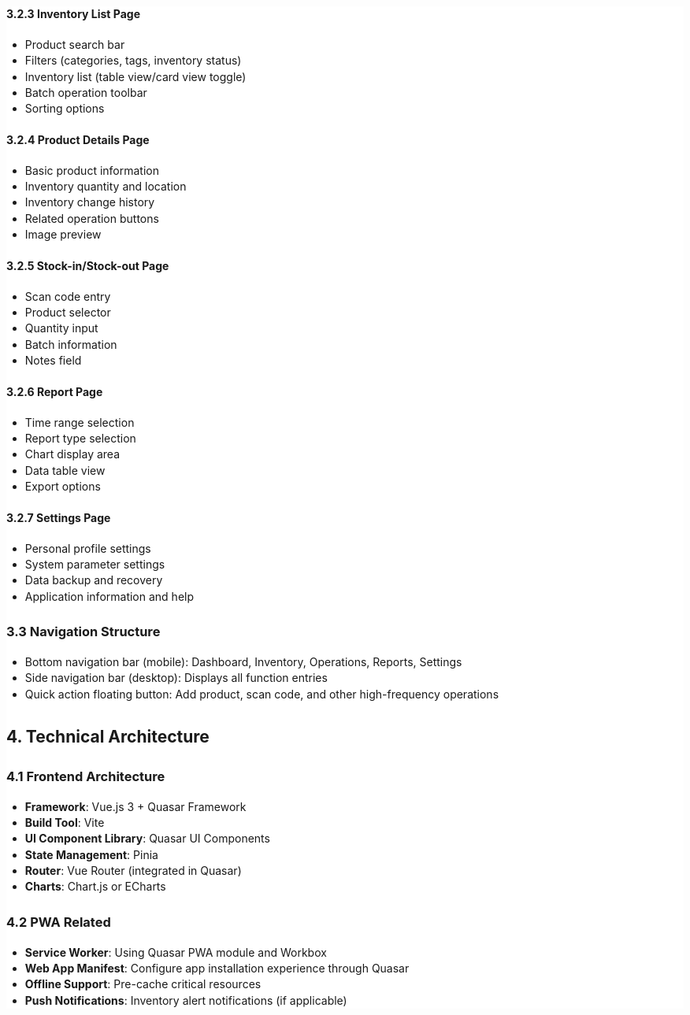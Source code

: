 #### 3.2.3 Inventory List Page
- Product search bar
- Filters (categories, tags, inventory status)
- Inventory list (table view/card view toggle)
- Batch operation toolbar
- Sorting options

#### 3.2.4 Product Details Page
- Basic product information
- Inventory quantity and location
- Inventory change history
- Related operation buttons
- Image preview

#### 3.2.5 Stock-in/Stock-out Page
- Scan code entry
- Product selector
- Quantity input
- Batch information
- Notes field

#### 3.2.6 Report Page
- Time range selection
- Report type selection
- Chart display area
- Data table view
- Export options

#### 3.2.7 Settings Page
- Personal profile settings
- System parameter settings
- Data backup and recovery
- Application information and help

### 3.3 Navigation Structure
- Bottom navigation bar (mobile): Dashboard, Inventory, Operations, Reports, Settings
- Side navigation bar (desktop): Displays all function entries
- Quick action floating button: Add product, scan code, and other high-frequency operations

## 4. Technical Architecture

### 4.1 Frontend Architecture
- **Framework**: Vue.js 3 + Quasar Framework
- **Build Tool**: Vite
- **UI Component Library**: Quasar UI Components
- **State Management**: Pinia
- **Router**: Vue Router (integrated in Quasar)
- **Charts**: Chart.js or ECharts

### 4.2 PWA Related
- **Service Worker**: Using Quasar PWA module and Workbox
- **Web App Manifest**: Configure app installation experience through Quasar
- **Offline Support**: Pre-cache critical resources
- **Push Notifications**: Inventory alert notifications (if applicable)
